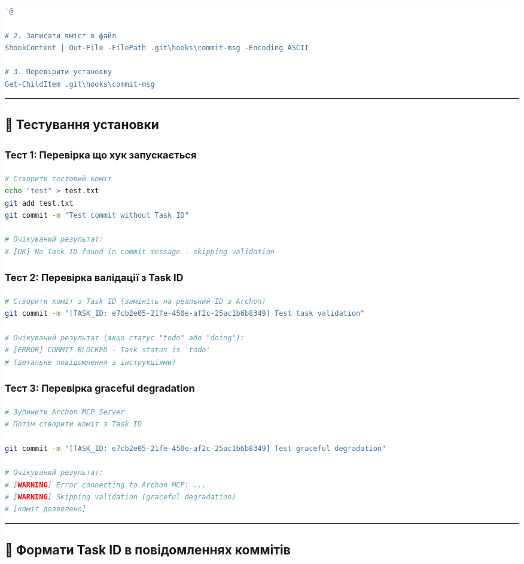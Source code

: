```powershell
'@

# 2. Записати вміст в файл
$hookContent | Out-File -FilePath .git\hooks\commit-msg -Encoding ASCII

# 3. Перевірити установку
Get-ChildItem .git\hooks\commit-msg
```

---

## 🧪 Тестування установки

### Тест 1: Перевірка що хук запускається

```bash
# Створити тестовий коміт
echo "test" > test.txt
git add test.txt
git commit -m "Test commit without Task ID"

# Очікуваний результат:
# [OK] No Task ID found in commit message - skipping validation
```

### Тест 2: Перевірка валідації з Task ID

```bash
# Створити коміт з Task ID (замініть на реальний ID з Archon)
git commit -m "[TASK_ID: e7cb2e05-21fe-450e-af2c-25ac1b6b8349] Test task validation"

# Очікуваний результат (якщо статус "todo" або "doing"):
# [ERROR] COMMIT BLOCKED - Task status is 'todo'
# (детальне повідомлення з інструкціями)
```

### Тест 3: Перевірка graceful degradation

```bash
# Зупинити Archon MCP Server
# Потім створити коміт з Task ID

git commit -m "[TASK_ID: e7cb2e05-21fe-450e-af2c-25ac1b6b8349] Test graceful degradation"

# Очікуваний результат:
# [WARNING] Error connecting to Archon MCP: ...
# [WARNING] Skipping validation (graceful degradation)
# [коміт дозволено]
```

---

## 📝 Формати Task ID в повідомленнях коммітів
